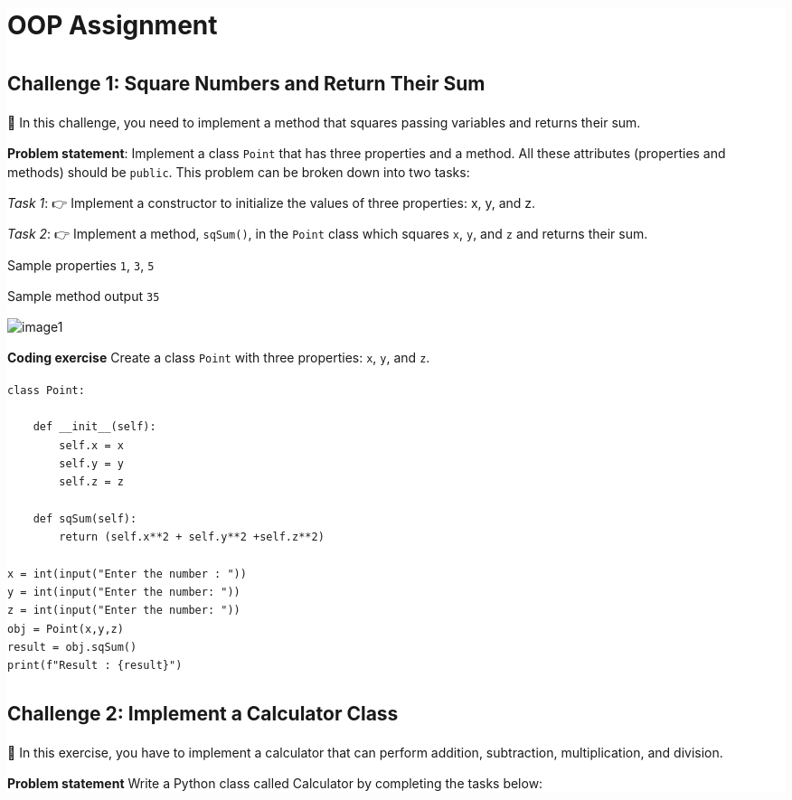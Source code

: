 # OOP Assignment

## Challenge 1: Square Numbers and Return Their Sum

🔴 In this challenge, you need to implement a method that squares passing variables and returns their sum.

**Problem statement**:
Implement a class `Point` that has three properties and a method. All these attributes (properties and methods) should be `public`. This problem can be broken down into two tasks:

*Task 1*:
👉 Implement a constructor to initialize the values of three properties: x, y, and z.

*Task 2*:
👉 Implement a method, `sqSum()`, in the `Point` class which squares `x`, `y`, and `z` and returns their sum.

Sample properties
    `1`, `3`, `5`

Sample method output
    `35`

![image1](images/01.png)

**Coding exercise**
Create a class `Point` with three properties: `x`, `y`, and `z`.

    class Point:

        def __init__(self):
            self.x = x
            self.y = y
            self.z = z

        def sqSum(self):
            return (self.x**2 + self.y**2 +self.z**2)

    x = int(input("Enter the number : "))
    y = int(input("Enter the number: "))
    z = int(input("Enter the number: "))       
    obj = Point(x,y,z)
    result = obj.sqSum()
    print(f"Result : {result}")

## Challenge 2: Implement a Calculator Class

🔴 In this exercise, you have to implement a calculator that can perform addition, subtraction, multiplication, and division.

**Problem statement**
Write a Python class called Calculator by completing the tasks below:
